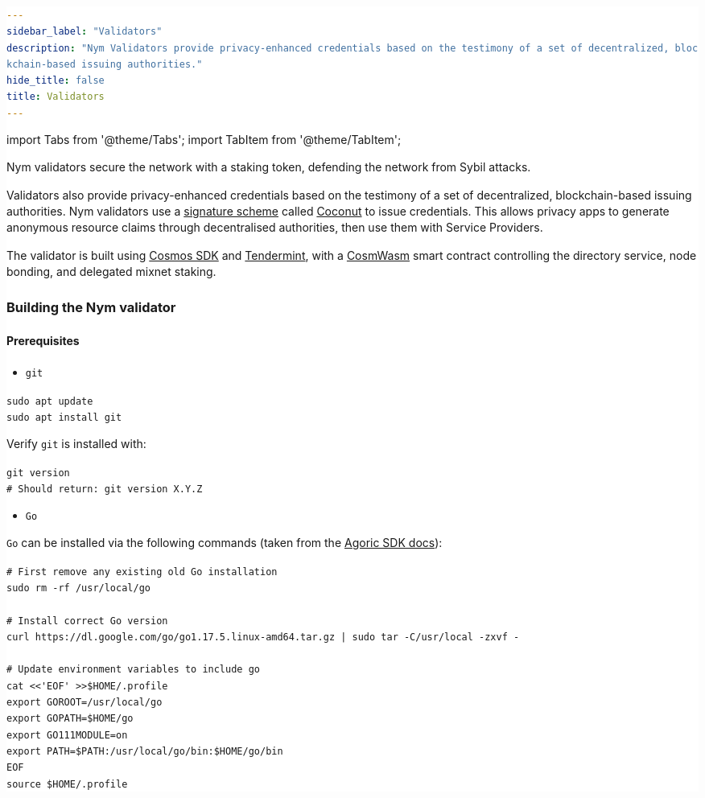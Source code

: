 ```yaml
---
sidebar_label: "Validators"
description: "Nym Validators provide privacy-enhanced credentials based on the testimony of a set of decentralized, blockchain-based issuing authorities."
hide_title: false
title: Validators
---
```

import Tabs from '@theme/Tabs';
import TabItem from '@theme/TabItem';

Nym validators secure the network with a staking token, defending the network from Sybil attacks.

Validators also provide privacy-enhanced credentials based on the testimony of a set of decentralized, blockchain-based issuing authorities. Nym validators use a [signature scheme](https://en.wikipedia.org/wiki/Digital_signature) called [Coconut](https://arxiv.org/abs/1802.07344) to issue credentials. This allows privacy apps to generate anonymous resource claims through decentralised authorities, then use them with Service Providers.

The validator is built using [Cosmos SDK](https://cosmos.network) and [Tendermint](https://tendermint.com), with a [CosmWasm](https://cosmwasm.com) smart contract controlling the directory service, node bonding, and delegated mixnet staking.

### Building the Nym validator

#### Prerequisites
- `git`

```
sudo apt update
sudo apt install git
```

Verify `git` is installed with:

```
git version
# Should return: git version X.Y.Z
```

- `Go`

`Go` can be installed via the following commands (taken from the [Agoric SDK docs](https://github.com/Agoric/agoric-sdk/wiki/Validator-Guide-for-Incentivized-Testnet#install-go)):

```
# First remove any existing old Go installation
sudo rm -rf /usr/local/go

# Install correct Go version
curl https://dl.google.com/go/go1.17.5.linux-amd64.tar.gz | sudo tar -C/usr/local -zxvf -

# Update environment variables to include go
cat <<'EOF' >>$HOME/.profile
export GOROOT=/usr/local/go
export GOPATH=$HOME/go
export GO111MODULE=on
export PATH=$PATH:/usr/local/go/bin:$HOME/go/bin
EOF
source $HOME/.profile
```
